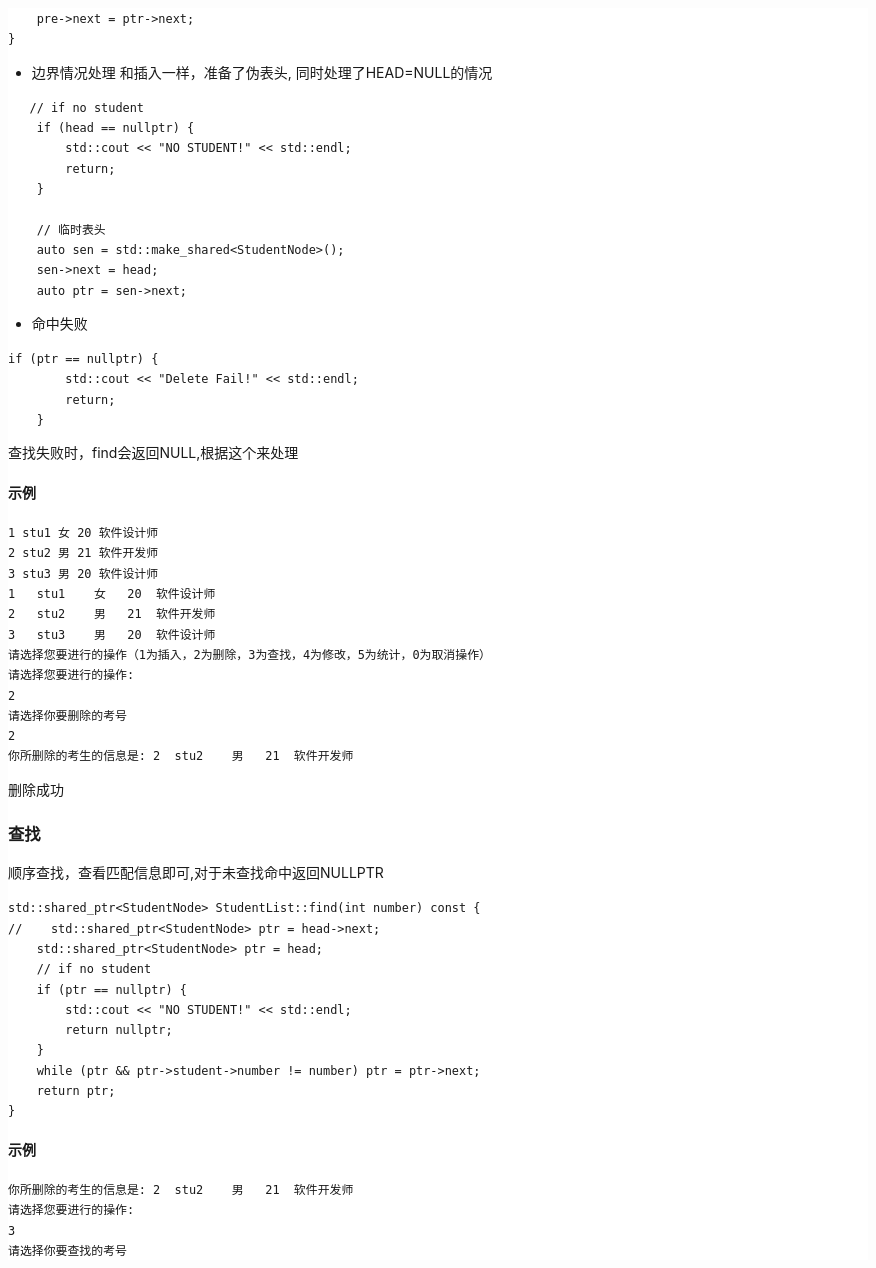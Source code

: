 ```doxygen
    pre->next = ptr->next;
}
```

* 边界情况处理
和插入一样，准备了伪表头, 同时处理了HEAD=NULL的情况
```doxygen
   // if no student
    if (head == nullptr) {
        std::cout << "NO STUDENT!" << std::endl;
        return;
    }

    // 临时表头
    auto sen = std::make_shared<StudentNode>();
    sen->next = head;
    auto ptr = sen->next;
```
* 命中失败
```doxygen
if (ptr == nullptr) {
        std::cout << "Delete Fail!" << std::endl;
        return;
    } 
```
查找失败时，find会返回NULL,根据这个来处理

#### 示例
```doxygen
1 stu1 女 20 软件设计师
2 stu2 男 21 软件开发师
3 stu3 男 20 软件设计师
1	stu1	女	20	软件设计师
2	stu2	男	21	软件开发师
3	stu3	男	20	软件设计师
请选择您要进行的操作（1为插入，2为删除，3为查找，4为修改，5为统计，0为取消操作）
请选择您要进行的操作: 
2
请选择你要删除的考号
2
你所删除的考生的信息是: 2	stu2	男	21	软件开发师
```
删除成功

### 查找
顺序查找，查看匹配信息即可,对于未查找命中返回NULLPTR
```doxygen
std::shared_ptr<StudentNode> StudentList::find(int number) const {
//    std::shared_ptr<StudentNode> ptr = head->next;
    std::shared_ptr<StudentNode> ptr = head;
    // if no student
    if (ptr == nullptr) {
        std::cout << "NO STUDENT!" << std::endl;
        return nullptr;
    }
    while (ptr && ptr->student->number != number) ptr = ptr->next;
    return ptr;
}
```
#### 示例
```doxygen
你所删除的考生的信息是: 2	stu2	男	21	软件开发师
请选择您要进行的操作: 
3
请选择你要查找的考号
```
